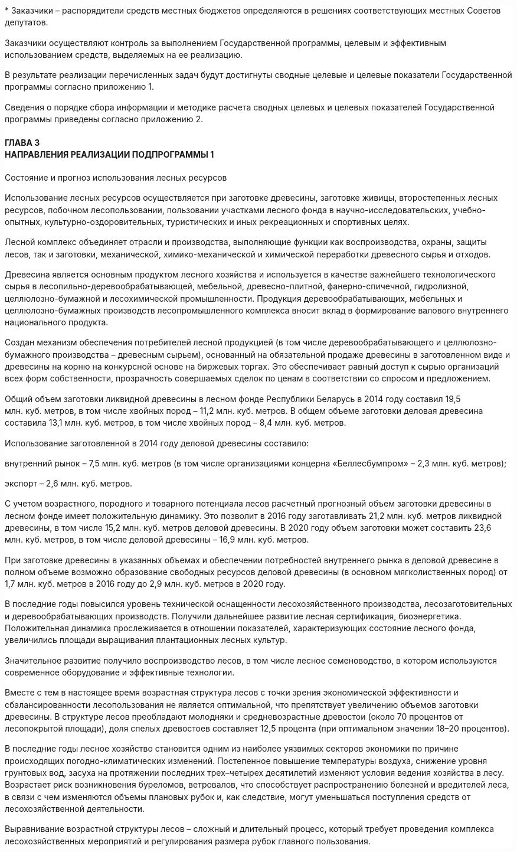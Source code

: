 <p>* Заказчики – распорядители средств местных бюджетов определяются в решениях соответствующих местных Советов депутатов.</p>
<p>Заказчики осуществляют контроль за выполнением Государственной программы, целевым и эффективным использованием средств, выделяемых на ее реализацию.</p>
<p>В результате реализации перечисленных задач будут достигнуты сводные целевые и целевые показатели Государственной программы согласно приложению 1.</p>
<p>Сведения о порядке сбора информации и методике расчета сводных целевых и целевых показателей Государственной программы приведены согласно приложению 2.</p>
<h4>ГЛАВА 3<br>НАПРАВЛЕНИЯ РЕАЛИЗАЦИИ ПОДПРОГРАММЫ 1</h4>
<p>Состояние и прогноз использования лесных ресурсов</p>
<p>Использование лесных ресурсов осуществляется при заготовке древесины, заготовке живицы, второстепенных лесных ресурсов, побочном лесопользовании, пользовании участками лесного фонда в научно-исследовательских, учебно-опытных, культурно-оздоровительных, туристических и иных рекреационных и спортивных целях.</p>
<p>Лесной комплекс объединяет отрасли и производства, выполняющие функции как воспроизводства, охраны, защиты лесов, так и заготовки, механической, химико-механической и химической переработки древесного сырья и отходов.</p>
<p>Древесина является основным продуктом лесного хозяйства и используется в качестве важнейшего технологического сырья в лесопильно-деревообрабатывающей, мебельной, древесно-плитной, фанерно-спичечной, гидролизной, целлюлозно-бумажной и лесохимической промышленности. Продукция деревообрабатывающих, мебельных и целлюлозно-бумажных производств лесопромышленного комплекса вносит вклад в формирование валового внутреннего национального продукта.</p>
<p>Создан механизм обеспечения потребителей лесной продукцией (в том числе деревообрабатывающего и целлюлозно-бумажного производства – древесным сырьем), основанный на обязательной продаже древесины в заготовленном виде и древесины на корню на конкурсной основе на биржевых торгах. Это обеспечивает равный доступ к сырью организаций всех форм собственности, прозрачность совершаемых сделок по ценам в соответствии со спросом и предложением.</p>
<p>Общий объем заготовки ликвидной древесины в лесном фонде Республики Беларусь в 2014 году составил 19,5 млн. куб. метров, в том числе хвойных пород – 11,2 млн. куб. метров. В общем объеме заготовки деловая древесина составила 13,1 млн. куб. метров, в том числе хвойных пород – 8,4 млн. куб. метров.</p>
<p>Использование заготовленной в 2014 году деловой древесины составило:</p>
<p>внутренний рынок – 7,5 млн. куб. метров (в том числе организациями концерна «Беллесбумпром» – 2,3 млн. куб. метров);</p>
<p>экспорт – 2,6 млн. куб. метров.</p>
<p>С учетом возрастного, породного и товарного потенциала лесов расчетный прогнозный объем заготовки древесины в лесном фонде имеет положительную динамику. Это позволит в 2016 году заготавливать 21,2 млн. куб. метров ликвидной древесины, в том числе 15,2 млн. куб. метров деловой древесины. В 2020 году объем заготовки может составить 23,6 млн. куб. метров, в том числе деловой древесины – 16,9 млн. куб. метров.</p>
<p>При заготовке древесины в указанных объемах и обеспечении потребностей внутреннего рынка в деловой древесине в полном объеме возможно образование свободных ресурсов деловой древесины (в основном мягколиственных пород) от 1,7 млн. куб. метров в 2016 году до 2,9 млн. куб. метров в 2020 году.</p>
<p>В последние годы повысился уровень технической оснащенности лесохозяйственного производства, лесозаготовительных и деревообрабатывающих производств. Получили дальнейшее развитие лесная сертификация, биоэнергетика. Положительная динамика прослеживается в отношении показателей, характеризующих состояние лесного фонда, увеличились площади выращивания плантационных лесных культур.</p>
<p>Значительное развитие получило воспроизводство лесов, в том числе лесное семеноводство, в котором используются современное оборудование и эффективные технологии.</p>
<p>Вместе с тем в настоящее время возрастная структура лесов с точки зрения экономической эффективности и сбалансированности лесопользования не является оптимальной, что препятствует увеличению объемов заготовки древесины. В структуре лесов преобладают молодняки и средневозрастные древостои (около 70 процентов от лесопокрытой площади), доля спелых древостоев составляет 12,5 процента (при оптимальном значении 18–20 процентов).</p>
<p>В последние годы лесное хозяйство становится одним из наиболее уязвимых секторов экономики по причине происходящих погодно-климатических изменений. Постепенное повышение температуры воздуха, снижение уровня грунтовых вод, засуха на протяжении последних трех–четырех десятилетий изменяют условия ведения хозяйства в лесу. Возрастает риск возникновения буреломов, ветровалов, что способствует распространению болезней и вредителей леса, в связи с чем изменяются объемы плановых рубок и, как следствие, могут уменьшаться поступления средств от лесохозяйственной деятельности.</p>
<p>Выравнивание возрастной структуры лесов – сложный и длительный процесс, который требует проведения комплекса лесохозяйственных мероприятий и регулирования размера рубок главного пользования.</p>